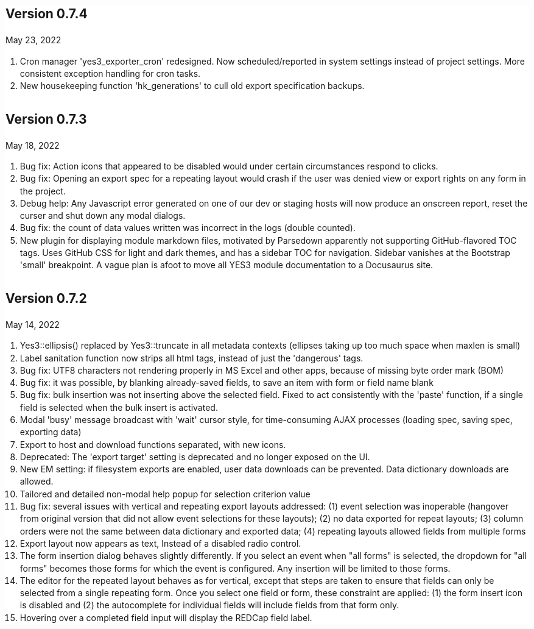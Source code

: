 ## Version 0.7.4 

May 23, 2022

1. Cron manager 'yes3_exporter_cron' redesigned. Now scheduled/reported in system settings instead of project settings. More consistent exception handling for cron tasks.
2. New housekeeping function 'hk_generations' to cull old export specification backups.

## Version 0.7.3 

May 18, 2022

1. Bug fix: Action icons that appeared to be disabled would under certain circumstances respond to clicks.
2. Bug fix: Opening an export spec for a repeating layout would crash if the user was denied view or export rights on any form in the project.
3. Debug help: Any Javascript error generated on one of our dev or staging hosts will now produce an onscreen report, reset the curser and shut down any modal dialogs.
4. Bug fix: the count of data values written was incorrect in the logs (double counted).
5. New plugin for displaying module markdown files, motivated by Parsedown apparently not supporting GitHub-flavored TOC tags. Uses GitHub CSS for light and dark themes, and has a sidebar TOC for navigation. Sidebar vanishes at the Bootstrap 'small' breakpoint. A vague plan is afoot to move all YES3 module documentation to a Docusaurus site.

## Version 0.7.2 

May 14, 2022

1. Yes3::ellipsis() replaced by Yes3::truncate in all metadata contexts (ellipses taking up too much space when maxlen is small)
2. Label sanitation function now strips all html tags, instead of just the 'dangerous' tags.
3. Bug fix: UTF8 characters not rendering properly in MS Excel and other apps, because of missing byte order mark (BOM)
4. Bug fix: it was possible, by blanking already-saved fields, to save an item with form or field name blank
5. Bug fix: bulk insertion was not inserting above the selected field. Fixed to act consistently with the 'paste' function, if a single field is selected when the bulk insert is activated.
6. Modal 'busy' message broadcast with 'wait' cursor style, for time-consuming AJAX processes (loading spec, saving spec, exporting data)
7. Export to host and download functions separated, with new icons.
8. Deprecated: The 'export target' setting is deprecated and no longer exposed on the UI.
9. New EM setting: if filesystem exports are enabled, user data downloads can be prevented. Data dictionary downloads are allowed.
10. Tailored and detailed non-modal help popup for selection criterion value
11. Bug fix: several issues with vertical and repeating export layouts addressed: (1) event selection was inoperable (hangover from original version that did not allow event selections for these layouts); (2) no data exported for repeat layouts; (3) column orders were not the same between data dictionary and exported data; (4) repeating layouts allowed fields from multiple forms
12. Export layout now appears as text, Instead of a disabled radio control.
13. The form insertion dialog behaves slightly differently. If you select an event when "all forms" is selected, the dropdown for "all forms" becomes those forms for which the event is configured. Any insertion will be limited to those forms.
14. The editor for the repeated layout behaves as for vertical, except that steps are taken to ensure that fields can only be selected from a single repeating form. Once you select one field or form, these constraint are applied: (1) the form insert icon is disabled and (2) the autocomplete for individual fields will include fields from that form only.
15. Hovering over a completed field input will display the REDCap field label.
